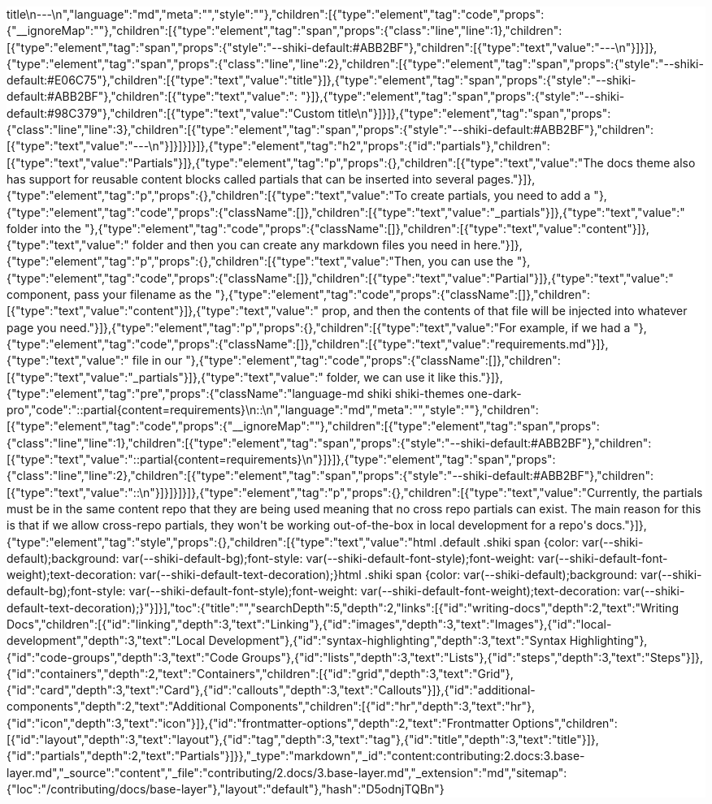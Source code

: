 title\n---\n","language":"md","meta":"","style":""},"children":[{"type":"element","tag":"code","props":{"__ignoreMap":""},"children":[{"type":"element","tag":"span","props":{"class":"line","line":1},"children":[{"type":"element","tag":"span","props":{"style":"--shiki-default:#ABB2BF"},"children":[{"type":"text","value":"---\n"}]}]},{"type":"element","tag":"span","props":{"class":"line","line":2},"children":[{"type":"element","tag":"span","props":{"style":"--shiki-default:#E06C75"},"children":[{"type":"text","value":"title"}]},{"type":"element","tag":"span","props":{"style":"--shiki-default:#ABB2BF"},"children":[{"type":"text","value":": "}]},{"type":"element","tag":"span","props":{"style":"--shiki-default:#98C379"},"children":[{"type":"text","value":"Custom title\n"}]}]},{"type":"element","tag":"span","props":{"class":"line","line":3},"children":[{"type":"element","tag":"span","props":{"style":"--shiki-default:#ABB2BF"},"children":[{"type":"text","value":"---\n"}]}]}]}]},{"type":"element","tag":"h2","props":{"id":"partials"},"children":[{"type":"text","value":"Partials"}]},{"type":"element","tag":"p","props":{},"children":[{"type":"text","value":"The docs theme also has support for reusable content blocks called partials that can be inserted into several pages."}]},{"type":"element","tag":"p","props":{},"children":[{"type":"text","value":"To create partials, you need to add a "},{"type":"element","tag":"code","props":{"className":[]},"children":[{"type":"text","value":"_partials"}]},{"type":"text","value":" folder into the "},{"type":"element","tag":"code","props":{"className":[]},"children":[{"type":"text","value":"content"}]},{"type":"text","value":" folder and then you can create any markdown files you need in here."}]},{"type":"element","tag":"p","props":{},"children":[{"type":"text","value":"Then, you can use the "},{"type":"element","tag":"code","props":{"className":[]},"children":[{"type":"text","value":"Partial"}]},{"type":"text","value":" component, pass your filename as the "},{"type":"element","tag":"code","props":{"className":[]},"children":[{"type":"text","value":"content"}]},{"type":"text","value":" prop, and then the contents of that file will be injected into whatever page you need."}]},{"type":"element","tag":"p","props":{},"children":[{"type":"text","value":"For example, if we had a "},{"type":"element","tag":"code","props":{"className":[]},"children":[{"type":"text","value":"requirements.md"}]},{"type":"text","value":" file in our "},{"type":"element","tag":"code","props":{"className":[]},"children":[{"type":"text","value":"_partials"}]},{"type":"text","value":" folder, we can use it like this."}]},{"type":"element","tag":"pre","props":{"className":"language-md shiki shiki-themes one-dark-pro","code":"::partial{content=requirements}\n::\n","language":"md","meta":"","style":""},"children":[{"type":"element","tag":"code","props":{"__ignoreMap":""},"children":[{"type":"element","tag":"span","props":{"class":"line","line":1},"children":[{"type":"element","tag":"span","props":{"style":"--shiki-default:#ABB2BF"},"children":[{"type":"text","value":"::partial{content=requirements}\n"}]}]},{"type":"element","tag":"span","props":{"class":"line","line":2},"children":[{"type":"element","tag":"span","props":{"style":"--shiki-default:#ABB2BF"},"children":[{"type":"text","value":"::\n"}]}]}]}]},{"type":"element","tag":"p","props":{},"children":[{"type":"text","value":"Currently, the partials must be in the same content repo that they are being used meaning that no cross repo partials can exist. The main reason for this is that if we allow cross-repo partials, they won't be working out-of-the-box in local development for a repo's docs."}]},{"type":"element","tag":"style","props":{},"children":[{"type":"text","value":"html .default .shiki span {color: var(--shiki-default);background: var(--shiki-default-bg);font-style: var(--shiki-default-font-style);font-weight: var(--shiki-default-font-weight);text-decoration: var(--shiki-default-text-decoration);}html .shiki span {color: var(--shiki-default);background: var(--shiki-default-bg);font-style: var(--shiki-default-font-style);font-weight: var(--shiki-default-font-weight);text-decoration: var(--shiki-default-text-decoration);}"}]}],"toc":{"title":"","searchDepth":5,"depth":2,"links":[{"id":"writing-docs","depth":2,"text":"Writing Docs","children":[{"id":"linking","depth":3,"text":"Linking"},{"id":"images","depth":3,"text":"Images"},{"id":"local-development","depth":3,"text":"Local Development"},{"id":"syntax-highlighting","depth":3,"text":"Syntax Highlighting"},{"id":"code-groups","depth":3,"text":"Code Groups"},{"id":"lists","depth":3,"text":"Lists"},{"id":"steps","depth":3,"text":"Steps"}]},{"id":"containers","depth":2,"text":"Containers","children":[{"id":"grid","depth":3,"text":"Grid"},{"id":"card","depth":3,"text":"Card"},{"id":"callouts","depth":3,"text":"Callouts"}]},{"id":"additional-components","depth":2,"text":"Additional Components","children":[{"id":"hr","depth":3,"text":"hr"},{"id":"icon","depth":3,"text":"icon"}]},{"id":"frontmatter-options","depth":2,"text":"Frontmatter Options","children":[{"id":"layout","depth":3,"text":"layout"},{"id":"tag","depth":3,"text":"tag"},{"id":"title","depth":3,"text":"title"}]},{"id":"partials","depth":2,"text":"Partials"}]}},"_type":"markdown","_id":"content:contributing:2.docs:3.base-layer.md","_source":"content","_file":"contributing/2.docs/3.base-layer.md","_extension":"md","sitemap":{"loc":"/contributing/docs/base-layer"},"layout":"default"},"hash":"D5odnjTQBn"}